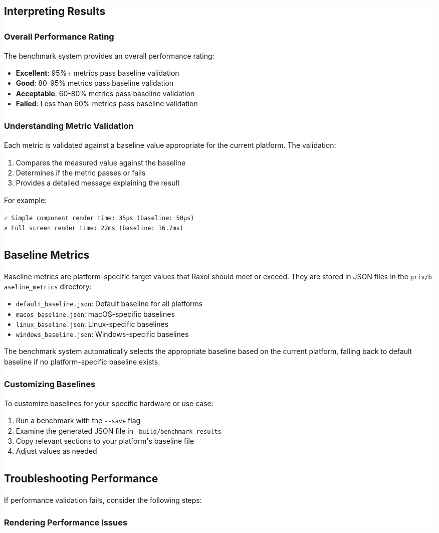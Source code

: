 ## Interpreting Results

### Overall Performance Rating

The benchmark system provides an overall performance rating:

- **Excellent**: 95%+ metrics pass baseline validation
- **Good**: 80-95% metrics pass baseline validation
- **Acceptable**: 60-80% metrics pass baseline validation
- **Failed**: Less than 60% metrics pass baseline validation

### Understanding Metric Validation

Each metric is validated against a baseline value appropriate for the current platform. The validation:

1. Compares the measured value against the baseline
2. Determines if the metric passes or fails
3. Provides a detailed message explaining the result

For example:

```
✓ Simple component render time: 35μs (baseline: 50μs)
✗ Full screen render time: 22ms (baseline: 16.7ms)
```

## Baseline Metrics

Baseline metrics are platform-specific target values that Raxol should meet or exceed. They are stored in JSON files in the `priv/baseline_metrics` directory:

- `default_baseline.json`: Default baseline for all platforms
- `macos_baseline.json`: macOS-specific baselines
- `linux_baseline.json`: Linux-specific baselines
- `windows_baseline.json`: Windows-specific baselines

The benchmark system automatically selects the appropriate baseline based on the current platform, falling back to default baseline if no platform-specific baseline exists.

### Customizing Baselines

To customize baselines for your specific hardware or use case:

1. Run a benchmark with the `--save` flag
2. Examine the generated JSON file in `_build/benchmark_results`
3. Copy relevant sections to your platform's baseline file
4. Adjust values as needed

## Troubleshooting Performance

If performance validation fails, consider the following steps:

### Rendering Performance Issues

